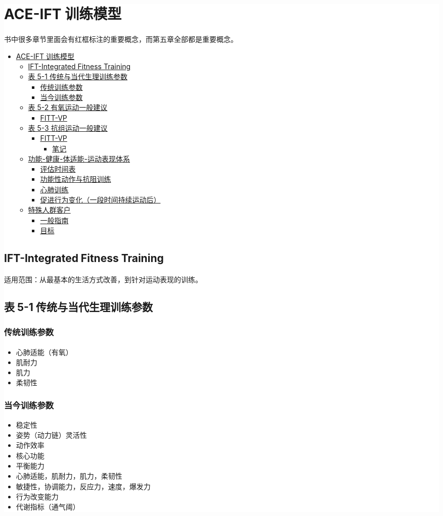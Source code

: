 # ACE-IFT 训练模型

书中很多章节里面会有红框标注的重要概念，而第五章全部都是重要概念。


   * [ACE-IFT 训练模型](#ace-ift-训练模型)
      * [IFT-Integrated Fitness Training](#ift-integrated-fitness-training)
      * [表 5-1 传统与当代生理训练参数](#表-5-1-传统与当代生理训练参数)
         * [传统训练参数](#传统训练参数)
         * [当今训练参数](#当今训练参数)
      * [表 5-2 有氧运动一般建议](#表-5-2-有氧运动一般建议)
         * [FITT-VP](#fitt-vp)
      * [表 5-3 抗组运动一般建议](#表-5-3-抗组运动一般建议)
         * [FITT-VP](#fitt-vp-1)
            * [笔记](#笔记)
      * [功能-健康-体适能-运动表现体系](#功能-健康-体适能-运动表现体系)
         * [评估时间表](#评估时间表)
         * [功能性动作与抗阻训练](#功能性动作与抗阻训练)
         * [心肺训练](#心肺训练)
         * [促进行为变化（一段时间持续运动后）](#促进行为变化一段时间持续运动后)
      * [特殊人群客户](#特殊人群客户)
         * [一般指南](#一般指南)
         * [目标](#目标)





## IFT-Integrated Fitness Training

适用范围：从最基本的生活方式改善，到针对运动表现的训练。

## 表 5-1 传统与当代生理训练参数

### 传统训练参数

+ 心肺适能（有氧）
+ 肌耐力
+ 肌力
+ 柔韧性

### 当今训练参数

+ 稳定性
+ 姿势（动力链）灵活性
+ 动作效率
+ 核心功能
+ 平衡能力
+ 心肺适能，肌耐力，肌力，柔韧性
+ 敏捷性，协调能力，反应力，速度，爆发力
+ 行为改变能力
+ 代谢指标（通气阈）

